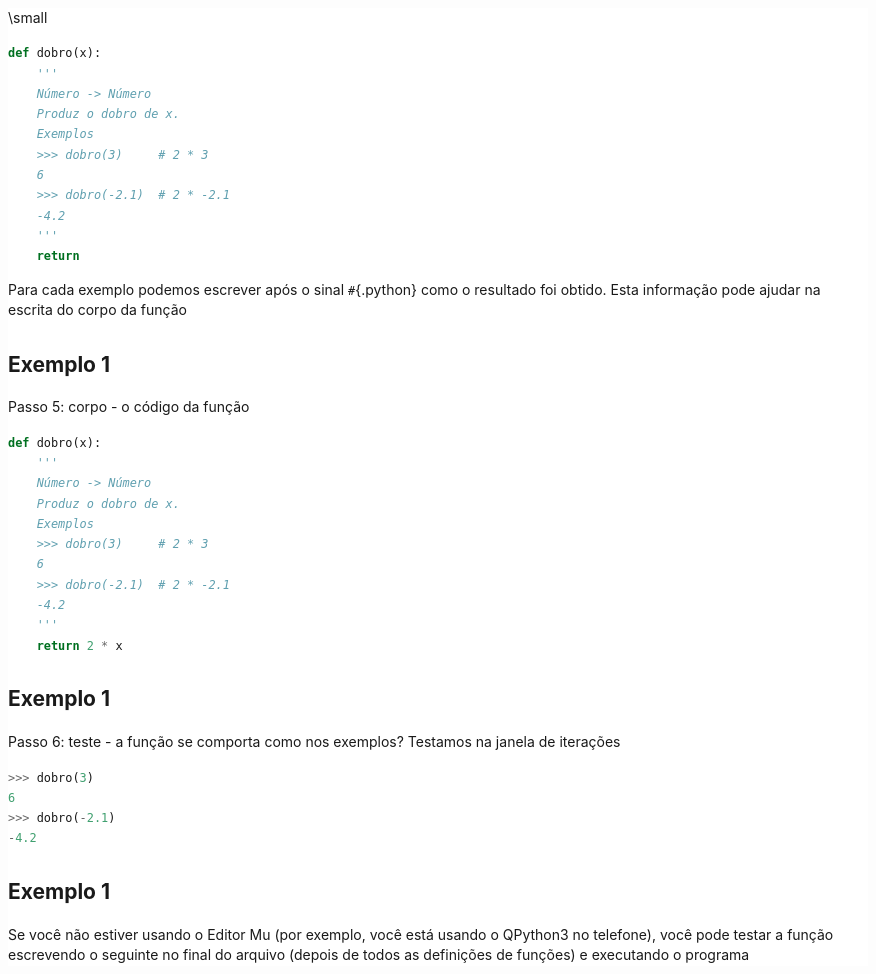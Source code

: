 \small

```python
def dobro(x):
    '''
    Número -> Número
    Produz o dobro de x.
    Exemplos
    >>> dobro(3)     # 2 * 3
    6
    >>> dobro(-2.1)  # 2 * -2.1
    -4.2
    '''
    return
```

Para cada exemplo podemos escrever após o sinal `#`{.python} como o resultado
foi obtido. Esta informação pode ajudar na escrita do corpo da função


## Exemplo 1

Passo 5: corpo - o código da função

```python
def dobro(x):
    '''
    Número -> Número
    Produz o dobro de x.
    Exemplos
    >>> dobro(3)     # 2 * 3
    6
    >>> dobro(-2.1)  # 2 * -2.1
    -4.2
    '''
    return 2 * x
```


## Exemplo 1

Passo 6: teste - a função se comporta como nos exemplos? Testamos na janela de
iterações

```python
>>> dobro(3)
6
>>> dobro(-2.1)
-4.2
```


## Exemplo 1

Se você não estiver usando o Editor Mu (por exemplo, você está usando
o QPython3 no telefone), você pode testar a função escrevendo o seguinte no
final do arquivo (depois de todos as definições de funções) e executando
o programa
